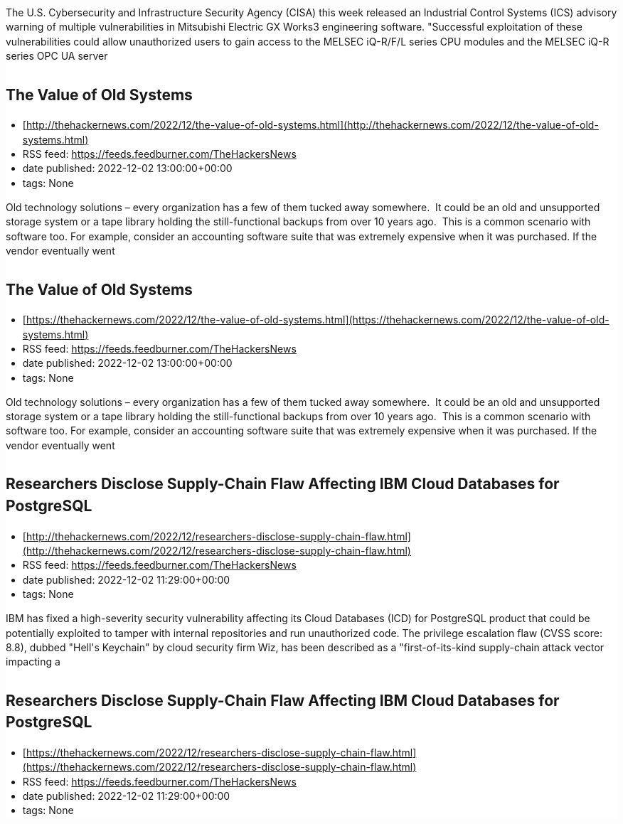 The U.S. Cybersecurity and Infrastructure Security Agency (CISA) this week released an Industrial Control Systems (ICS) advisory warning of multiple vulnerabilities in Mitsubishi Electric GX Works3 engineering software.
"Successful exploitation of these vulnerabilities could allow unauthorized users to gain access to the MELSEC iQ-R/F/L series CPU modules and the MELSEC iQ-R series OPC UA server

## The Value of Old Systems
 - [http://thehackernews.com/2022/12/the-value-of-old-systems.html](http://thehackernews.com/2022/12/the-value-of-old-systems.html)
 - RSS feed: https://feeds.feedburner.com/TheHackersNews
 - date published: 2022-12-02 13:00:00+00:00
 - tags: None

Old technology solutions – every organization has a few of them tucked away somewhere. 
It could be an old and unsupported storage system or a tape library holding the still-functional backups from over 10 years ago. 
This is a common scenario with software too. For example, consider an accounting software suite that was extremely expensive when it was purchased. If the vendor eventually went

## The Value of Old Systems
 - [https://thehackernews.com/2022/12/the-value-of-old-systems.html](https://thehackernews.com/2022/12/the-value-of-old-systems.html)
 - RSS feed: https://feeds.feedburner.com/TheHackersNews
 - date published: 2022-12-02 13:00:00+00:00
 - tags: None

Old technology solutions – every organization has a few of them tucked away somewhere. 
It could be an old and unsupported storage system or a tape library holding the still-functional backups from over 10 years ago. 
This is a common scenario with software too. For example, consider an accounting software suite that was extremely expensive when it was purchased. If the vendor eventually went

## Researchers Disclose Supply-Chain Flaw Affecting IBM Cloud Databases for PostgreSQL
 - [http://thehackernews.com/2022/12/researchers-disclose-supply-chain-flaw.html](http://thehackernews.com/2022/12/researchers-disclose-supply-chain-flaw.html)
 - RSS feed: https://feeds.feedburner.com/TheHackersNews
 - date published: 2022-12-02 11:29:00+00:00
 - tags: None

IBM has fixed a high-severity security vulnerability affecting its Cloud Databases (ICD) for PostgreSQL product that could be potentially exploited to tamper with internal repositories and run unauthorized code.
The privilege escalation flaw (CVSS score: 8.8), dubbed "Hell's Keychain" by cloud security firm Wiz, has been described as a "first-of-its-kind supply-chain attack vector impacting a

## Researchers Disclose Supply-Chain Flaw Affecting IBM Cloud Databases for PostgreSQL
 - [https://thehackernews.com/2022/12/researchers-disclose-supply-chain-flaw.html](https://thehackernews.com/2022/12/researchers-disclose-supply-chain-flaw.html)
 - RSS feed: https://feeds.feedburner.com/TheHackersNews
 - date published: 2022-12-02 11:29:00+00:00
 - tags: None
